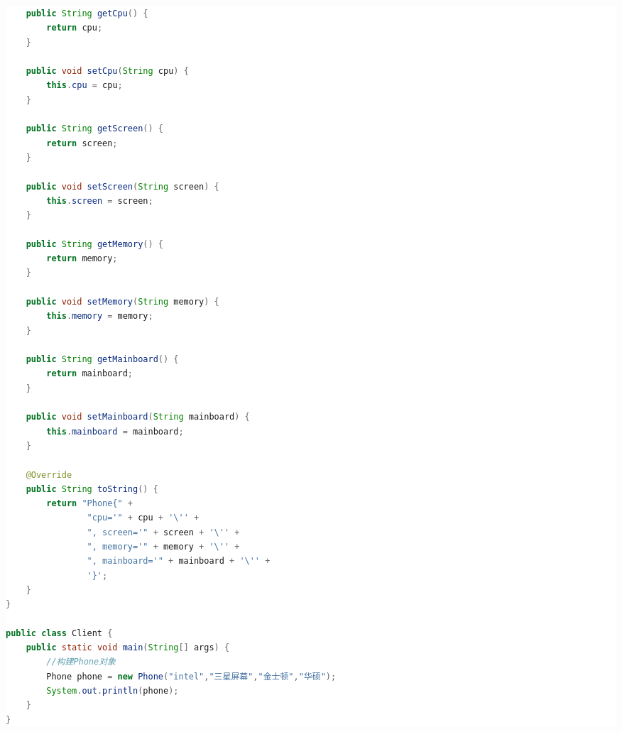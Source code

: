 ```java
    public String getCpu() {
        return cpu;
    }

    public void setCpu(String cpu) {
        this.cpu = cpu;
    }

    public String getScreen() {
        return screen;
    }

    public void setScreen(String screen) {
        this.screen = screen;
    }

    public String getMemory() {
        return memory;
    }

    public void setMemory(String memory) {
        this.memory = memory;
    }

    public String getMainboard() {
        return mainboard;
    }

    public void setMainboard(String mainboard) {
        this.mainboard = mainboard;
    }

    @Override
    public String toString() {
        return "Phone{" +
                "cpu='" + cpu + '\'' +
                ", screen='" + screen + '\'' +
                ", memory='" + memory + '\'' +
                ", mainboard='" + mainboard + '\'' +
                '}';
    }
}

public class Client {
    public static void main(String[] args) {
        //构建Phone对象
        Phone phone = new Phone("intel","三星屏幕","金士顿","华硕");
        System.out.println(phone);
    }
}
```
